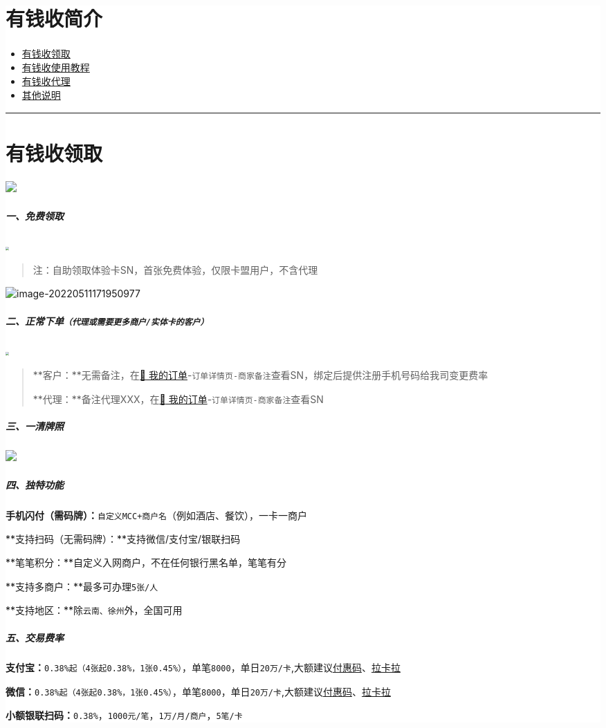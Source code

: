 # 有钱收简介

- [有钱收领取](#有钱收领取)
- [有钱收使用教程](#有钱收使用教程)
- [有钱收代理](agent/yqs.md)
- [其他说明](#其他说明)

---

# 有钱收领取

<img src=../media/wecom-temp-0c8fda056907beab6aa847a575bef43e.jpg?watermark/2/text/5rWZ5rGf5Y2h55uf/fontsize/20/dissolve/20/gravity/northeast/dx/20/dy/20/batch/1/degree/-45 width=800 />

##### **一、免费领取**

[<img src="https://wiki.zjkmkj.com/media/202208211953479.png" style="zoom:33%;" />](http://u.zjkm.xyz/X5CJy)

> 注：自助领取体验卡SN，首张免费体验，仅限卡盟用户，不含代理

![image-20220511171950977](../media/image-20220511171950977.png)

##### **二、正常下单`（代理或需要更多商户/实体卡的客户）`**

[<img src="https://wiki.zjkmkj.com/media/202208211953315.png" style="zoom:33%;" />](http://kmshop.zjkmkj.com/pages/goods_details/index?id=43)

> **客户：**无需备注，在[:link: 我的订单](http://kmshop.zjkmkj.com/pages/users/order_list/index)-`订单详情页-商家备注`查看SN，绑定后提供注册手机号码给我司变更费率
>
> **代理：**备注代理XXX，在[:link: 我的订单](http://kmshop.zjkmkj.com/pages/users/order_list/index)-`订单详情页-商家备注`查看SN

##### **三、一清牌照**

<img src=https://wiki.zjkmkj.com/media/pay2.jpg width=400 />

##### **四、独特功能**

**手机闪付（需码牌）：**`自定义MCC+商户名`（例如酒店、餐饮），一卡一商户

**支持扫码（无需码牌）：**支持微信/支付宝/银联扫码

**笔笔积分：**自定义入网商户，不在任何银行黑名单，笔笔有分

**支持多商户：**最多可办理`5张/人`

**支持地区：**除`云南、徐州`外，全国可用

##### **五、交易费率**

**支付宝：**`0.38%起（4张起0.38%，1张0.45%）`，单笔`8000`，单日`20万/卡`,大额建议[付惠码](tool/fhm.md)、[拉卡拉](tool/lkl.md)

**微信：**`0.38%起（4张起0.38%，1张0.45%）`，单笔`8000`，单日`20万/卡`,大额建议[付惠码](tool/fhm.md)、[拉卡拉](tool/lkl.md)

**小额银联扫码：**`0.38%`，`1000元/笔`，`1万/月/商户`，`5笔/卡`

